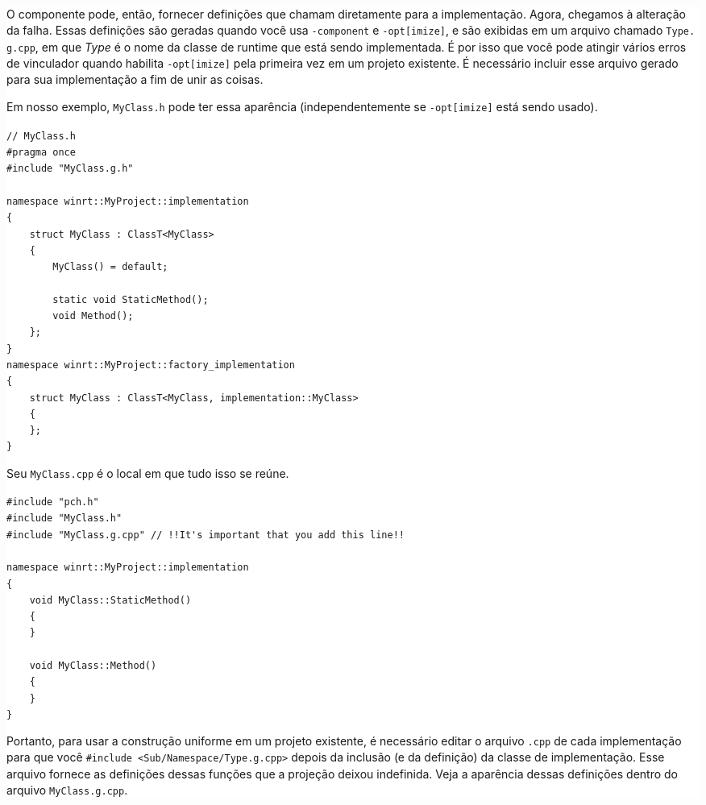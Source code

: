 O componente pode, então, fornecer definições que chamam diretamente para a implementação. Agora, chegamos à alteração da falha. Essas definições são geradas quando você usa `-component` e `-opt[imize]`, e são exibidas em um arquivo chamado `Type.g.cpp`, em que *Type* é o nome da classe de runtime que está sendo implementada. É por isso que você pode atingir vários erros de vinculador quando habilita `-opt[imize]` pela primeira vez em um projeto existente. É necessário incluir esse arquivo gerado para sua implementação a fim de unir as coisas.

Em nosso exemplo, `MyClass.h` pode ter essa aparência (independentemente se `-opt[imize]` está sendo usado).

```cppwinrt
// MyClass.h
#pragma once
#include "MyClass.g.h"
 
namespace winrt::MyProject::implementation
{
    struct MyClass : ClassT<MyClass>
    {
        MyClass() = default;
 
        static void StaticMethod();
        void Method();
    };
}
namespace winrt::MyProject::factory_implementation
{
    struct MyClass : ClassT<MyClass, implementation::MyClass>
    {
    };
}
```

Seu `MyClass.cpp` é o local em que tudo isso se reúne.

```cppwinrt
#include "pch.h"
#include "MyClass.h"
#include "MyClass.g.cpp" // !!It's important that you add this line!!
 
namespace winrt::MyProject::implementation
{
    void MyClass::StaticMethod()
    {
    }
 
    void MyClass::Method()
    {
    }
}
```

Portanto, para usar a construção uniforme em um projeto existente, é necessário editar o arquivo `.cpp` de cada implementação para que você `#include <Sub/Namespace/Type.g.cpp>` depois da inclusão (e da definição) da classe de implementação. Esse arquivo fornece as definições dessas funções que a projeção deixou indefinida. Veja a aparência dessas definições dentro do arquivo `MyClass.g.cpp`.
